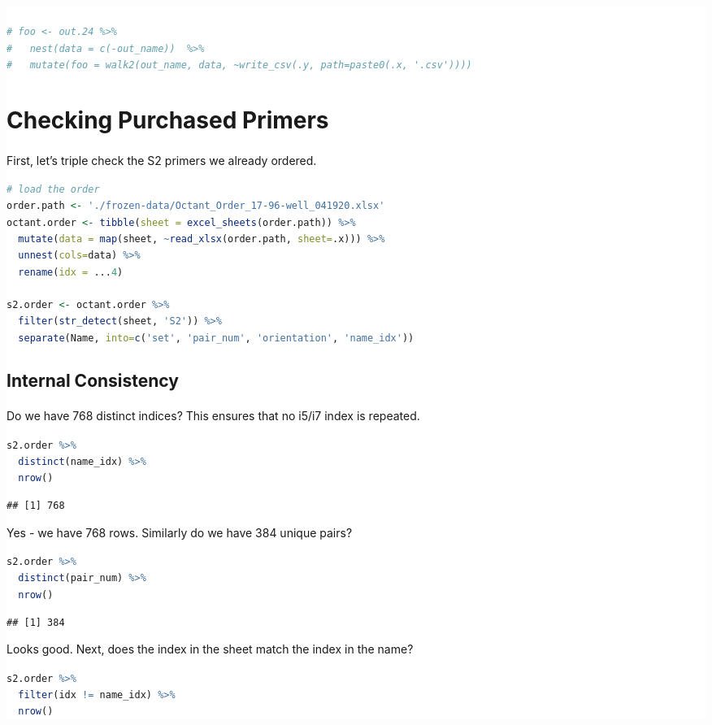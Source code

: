 ``` r

# foo <- out.24 %>%
#   nest(data = c(-out_name))  %>%
#   mutate(foo = walk2(out_name, data, ~write_csv(.y, path=paste0(.x, '.csv'))))
```

# Checking Purchased Primers

First, let’s triple check the S2 primers we already ordered.

``` r
# load the order
order.path <- './frozen-data/Octant_Order_17-96-well_041920.xlsx'
octant.order <- tibble(sheet = excel_sheets(order.path)) %>%
  mutate(data = map(sheet, ~read_xlsx(order.path, sheet=.x))) %>%
  unnest(cols=data) %>%
  rename(idx = ...4)

s2.order <- octant.order %>%
  filter(str_detect(sheet, 'S2')) %>%
  separate(Name, into=c('set', 'pair_num', 'orientation', 'name_idx')) 
```

## Internal Consistency

Do we have 768 distinct indices? This ensures that no i5/i7 index is
repeated.

``` r
s2.order %>%
  distinct(name_idx) %>%
  nrow()
```

    ## [1] 768

Yes - we have 768 rows. Similarly do we have 384 unique pairs?

``` r
s2.order %>%
  distinct(pair_num) %>%
  nrow()
```

    ## [1] 384

Looks good. Next, does the index in the sheet match the index in the
name?

``` r
s2.order %>%
  filter(idx != name_idx) %>%
  nrow()
```
